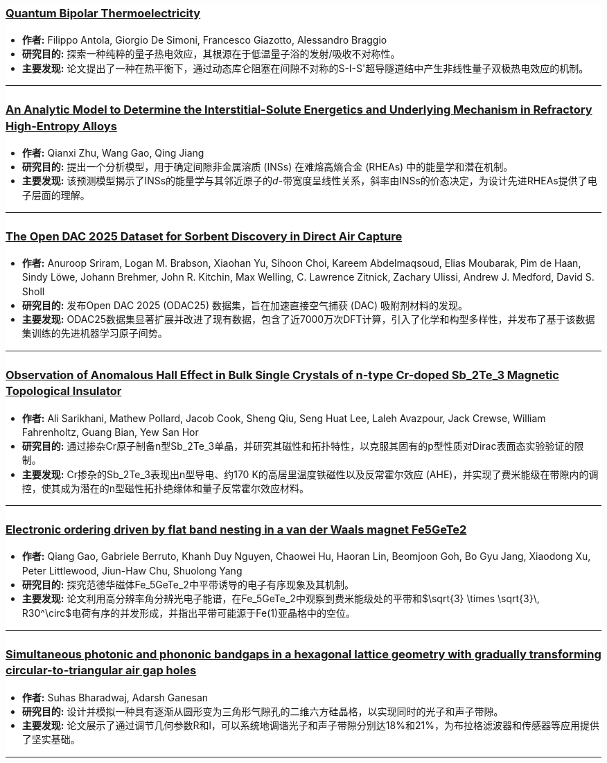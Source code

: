 
### [Quantum Bipolar Thermoelectricity](http://arxiv.org/abs/2508.03219v1)
- **作者:** Filippo Antola, Giorgio De Simoni, Francesco Giazotto, Alessandro Braggio
- **研究目的:** 探索一种纯粹的量子热电效应，其根源在于低温量子浴的发射/吸收不对称性。
- **主要发现:** 论文提出了一种在热平衡下，通过动态库仑阻塞在间隙不对称的S-I-S'超导隧道结中产生非线性量子双极热电效应的机制。

---

### [An Analytic Model to Determine the Interstitial-Solute Energetics and Underlying Mechanism in Refractory High-Entropy Alloys](http://arxiv.org/abs/2508.03163v1)
- **作者:** Qianxi Zhu, Wang Gao, Qing Jiang
- **研究目的:** 提出一个分析模型，用于确定间隙非金属溶质 (INSs) 在难熔高熵合金 (RHEAs) 中的能量学和潜在机制。
- **主要发现:** 该预测模型揭示了INSs的能量学与其邻近原子的$d$-带宽度呈线性关系，斜率由INSs的价态决定，为设计先进RHEAs提供了电子层面的理解。

---

### [The Open DAC 2025 Dataset for Sorbent Discovery in Direct Air Capture](http://arxiv.org/abs/2508.03162v1)
- **作者:** Anuroop Sriram, Logan M. Brabson, Xiaohan Yu, Sihoon Choi, Kareem Abdelmaqsoud, Elias Moubarak, Pim de Haan, Sindy Löwe, Johann Brehmer, John R. Kitchin, Max Welling, C. Lawrence Zitnick, Zachary Ulissi, Andrew J. Medford, David S. Sholl
- **研究目的:** 发布Open DAC 2025 (ODAC25) 数据集，旨在加速直接空气捕获 (DAC) 吸附剂材料的发现。
- **主要发现:** ODAC25数据集显著扩展并改进了现有数据，包含了近7000万次DFT计算，引入了化学和构型多样性，并发布了基于该数据集训练的先进机器学习原子间势。

---

### [Observation of Anomalous Hall Effect in Bulk Single Crystals of n-type Cr-doped Sb$\_{2}$Te$\_{3}$ Magnetic Topological Insulator](http://arxiv.org/abs/2508.03141v1)
- **作者:** Ali Sarikhani, Mathew Pollard, Jacob Cook, Sheng Qiu, Seng Huat Lee, Laleh Avazpour, Jack Crewse, William Fahrenholtz, Guang Bian, Yew San Hor
- **研究目的:** 通过掺杂Cr原子制备n型Sb$\_{2}$Te$\_{3}$单晶，并研究其磁性和拓扑特性，以克服其固有的p型性质对Dirac表面态实验验证的限制。
- **主要发现:** Cr掺杂的Sb$\_{2}$Te$\_{3}$表现出n型导电、约170 K的高居里温度铁磁性以及反常霍尔效应 (AHE)，并实现了费米能级在带隙内的调控，使其成为潜在的n型磁性拓扑绝缘体和量子反常霍尔效应材料。

---

### [Electronic ordering driven by flat band nesting in a van der Waals magnet Fe5GeTe2](http://arxiv.org/abs/2508.03116v1)
- **作者:** Qiang Gao, Gabriele Berruto, Khanh Duy Nguyen, Chaowei Hu, Haoran Lin, Beomjoon Goh, Bo Gyu Jang, Xiaodong Xu, Peter Littlewood, Jiun-Haw Chu, Shuolong Yang
- **研究目的:** 探究范德华磁体Fe$\_{5}$GeTe$\_{2}$中平带诱导的电子有序现象及其机制。
- **主要发现:** 论文利用高分辨率角分辨光电子能谱，在Fe$\_{5}$GeTe$\_{2}$中观察到费米能级处的平带和$\sqrt{3} \times \sqrt{3}\, R30^\circ$电荷有序的并发形成，并指出平带可能源于Fe(1)亚晶格中的空位。

---

### [Simultaneous photonic and phononic bandgaps in a hexagonal lattice geometry with gradually transforming circular-to-triangular air gap holes](http://arxiv.org/abs/2508.03045v1)
- **作者:** Suhas Bharadwaj, Adarsh Ganesan
- **研究目的:** 设计并模拟一种具有逐渐从圆形变为三角形气隙孔的二维六方硅晶格，以实现同时的光子和声子带隙。
- **主要发现:** 论文展示了通过调节几何参数R和l，可以系统地调谐光子和声子带隙分别达18%和21%，为布拉格滤波器和传感器等应用提供了坚实基础。

---
